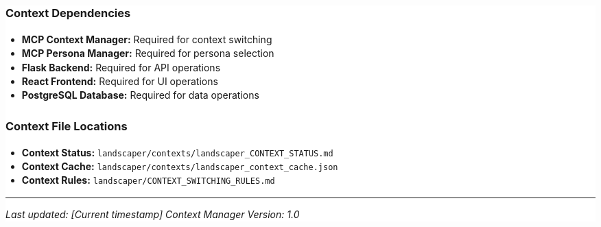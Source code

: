 ### Context Dependencies

- **MCP Context Manager:** Required for context switching
- **MCP Persona Manager:** Required for persona selection
- **Flask Backend:** Required for API operations
- **React Frontend:** Required for UI operations
- **PostgreSQL Database:** Required for data operations

### Context File Locations

- **Context Status:** `landscaper/contexts/landscaper_CONTEXT_STATUS.md`
- **Context Cache:** `landscaper/contexts/landscaper_context_cache.json`
- **Context Rules:** `landscaper/CONTEXT_SWITCHING_RULES.md`

---

_Last updated: [Current timestamp]_
_Context Manager Version: 1.0_
